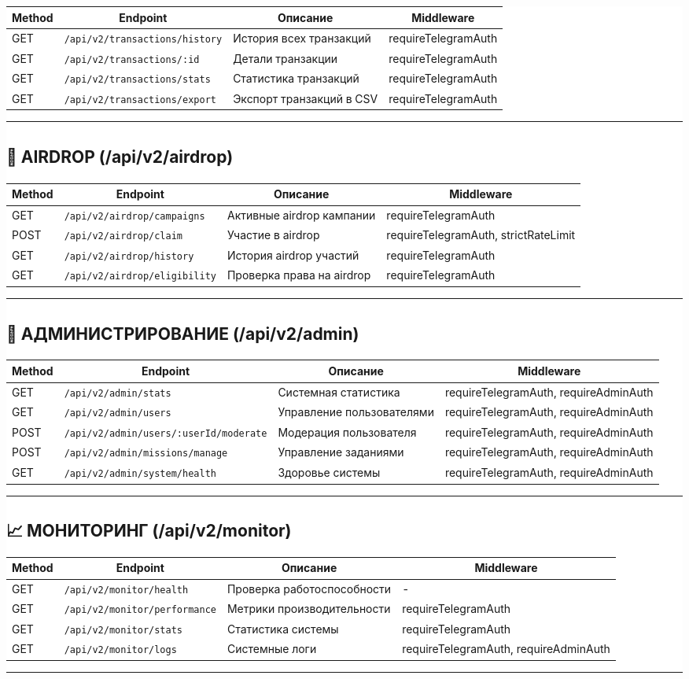 | Method | Endpoint | Описание | Middleware |
|--------|----------|----------|------------|
| GET | `/api/v2/transactions/history` | История всех транзакций | requireTelegramAuth |
| GET | `/api/v2/transactions/:id` | Детали транзакции | requireTelegramAuth |
| GET | `/api/v2/transactions/stats` | Статистика транзакций | requireTelegramAuth |
| GET | `/api/v2/transactions/export` | Экспорт транзакций в CSV | requireTelegramAuth |

---

## 🎪 AIRDROP (/api/v2/airdrop)

| Method | Endpoint | Описание | Middleware |
|--------|----------|----------|------------|
| GET | `/api/v2/airdrop/campaigns` | Активные airdrop кампании | requireTelegramAuth |
| POST | `/api/v2/airdrop/claim` | Участие в airdrop | requireTelegramAuth, strictRateLimit |
| GET | `/api/v2/airdrop/history` | История airdrop участий | requireTelegramAuth |
| GET | `/api/v2/airdrop/eligibility` | Проверка права на airdrop | requireTelegramAuth |

---

## 🔧 АДМИНИСТРИРОВАНИЕ (/api/v2/admin)

| Method | Endpoint | Описание | Middleware |
|--------|----------|----------|------------|
| GET | `/api/v2/admin/stats` | Системная статистика | requireTelegramAuth, requireAdminAuth |
| GET | `/api/v2/admin/users` | Управление пользователями | requireTelegramAuth, requireAdminAuth |
| POST | `/api/v2/admin/users/:userId/moderate` | Модерация пользователя | requireTelegramAuth, requireAdminAuth |
| POST | `/api/v2/admin/missions/manage` | Управление заданиями | requireTelegramAuth, requireAdminAuth |
| GET | `/api/v2/admin/system/health` | Здоровье системы | requireTelegramAuth, requireAdminAuth |

---

## 📈 МОНИТОРИНГ (/api/v2/monitor)

| Method | Endpoint | Описание | Middleware |
|--------|----------|----------|------------|
| GET | `/api/v2/monitor/health` | Проверка работоспособности | - |
| GET | `/api/v2/monitor/performance` | Метрики производительности | requireTelegramAuth |
| GET | `/api/v2/monitor/stats` | Статистика системы | requireTelegramAuth |
| GET | `/api/v2/monitor/logs` | Системные логи | requireTelegramAuth, requireAdminAuth |

---